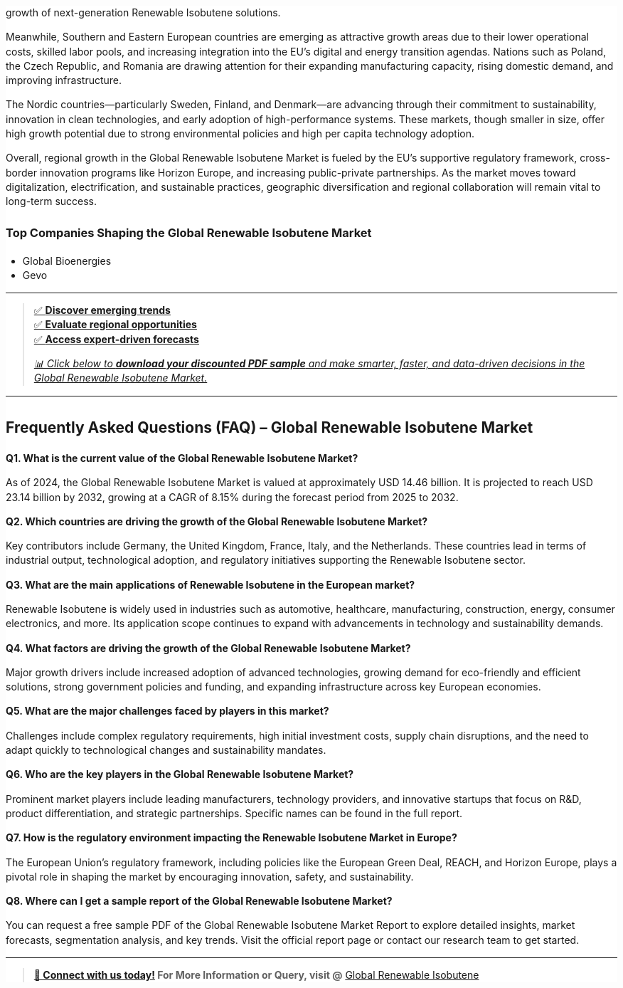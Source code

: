 growth of next-generation Renewable Isobutene solutions.</p><p>Meanwhile, Southern and Eastern European countries are emerging as attractive growth areas due to their lower operational costs, skilled labor pools, and increasing integration into the EU&rsquo;s digital and energy transition agendas. Nations such as Poland, the Czech Republic, and Romania are drawing attention for their expanding manufacturing capacity, rising domestic demand, and improving infrastructure.</p><p>The Nordic countries&mdash;particularly Sweden, Finland, and Denmark&mdash;are advancing through their commitment to sustainability, innovation in clean technologies, and early adoption of high-performance systems. These markets, though smaller in size, offer high growth potential due to strong environmental policies and high per capita technology adoption.</p><p>Overall, regional growth in the Global Renewable Isobutene Market is fueled by the EU&rsquo;s supportive regulatory framework, cross-border innovation programs like Horizon Europe, and increasing public-private partnerships. As the market moves toward digitalization, electrification, and sustainable practices, geographic diversification and regional collaboration will remain vital to long-term success.</p><p><h3>Top Companies Shaping the Global Renewable Isobutene Market </h3><ul><li>Global Bioenergies</li><li> Gevo</li></ul></p><hr /><blockquote><p><a href="https://www.marketresearchintellect.com/ask-for-discount/?rid=1073258&amp;amp;utm_source=Github-UST&amp;amp;utm_medium=047">✅ <strong data-start="617" data-end="645">Discover emerging trends</strong></a><br data-start="645" data-end="648" /><a href="https://www.marketresearchintellect.com/ask-for-discount/?rid=1073258&amp;amp;utm_source=Github-UST&amp;amp;utm_medium=047"> ✅ <strong data-start="650" data-end="685">Evaluate regional opportunities</strong></a><br data-start="685" data-end="688" /><a href="https://www.marketresearchintellect.com/ask-for-discount/?rid=1073258&amp;amp;utm_source=Github-UST&amp;amp;utm_medium=047"> ✅ <strong data-start="690" data-end="724">Access expert-driven forecasts</strong></a></p><p class="" data-start="728" data-end="864"><em><a href="https://www.marketresearchintellect.com/ask-for-discount/?rid=1073258&amp;amp;utm_source=Github-UST&amp;amp;utm_medium=047">📊 Click below to <strong data-start="746" data-end="785">download your discounted PDF sample</strong> and make smarter, faster, and data-driven decisions in the Global Renewable Isobutene Market.</a></em></p></blockquote><hr /><h2>Frequently Asked Questions (FAQ) &ndash; Global Renewable Isobutene Market</h2><p><strong>Q1. What is the current value of the Global Renewable Isobutene Market?</strong></p><p>As of 2024, the Global Renewable Isobutene Market is valued at approximately USD 14.46 billion. It is projected to reach USD 23.14 billion by 2032, growing at a CAGR of 8.15% during the forecast period from 2025 to 2032.</p><p><strong>Q2. Which countries are driving the growth of the Global Renewable Isobutene Market?</strong></p><p>Key contributors include Germany, the United Kingdom, France, Italy, and the Netherlands. These countries lead in terms of industrial output, technological adoption, and regulatory initiatives supporting the Renewable Isobutene sector.</p><p><strong>Q3. What are the main applications of Renewable Isobutene in the European market?</strong></p><p>Renewable Isobutene is widely used in industries such as automotive, healthcare, manufacturing, construction, energy, consumer electronics, and more. Its application scope continues to expand with advancements in technology and sustainability demands.</p><p><strong>Q4. What factors are driving the growth of the Global Renewable Isobutene Market?</strong></p><p>Major growth drivers include increased adoption of advanced technologies, growing demand for eco-friendly and efficient solutions, strong government policies and funding, and expanding infrastructure across key European economies.</p><p><strong>Q5. What are the major challenges faced by players in this market?</strong></p><p>Challenges include complex regulatory requirements, high initial investment costs, supply chain disruptions, and the need to adapt quickly to technological changes and sustainability mandates.</p><p><strong>Q6. Who are the key players in the Global Renewable Isobutene Market?</strong></p><p>Prominent market players include leading manufacturers, technology providers, and innovative startups that focus on R&amp;D, product differentiation, and strategic partnerships. Specific names can be found in the full report.</p><p><strong>Q7. How is the regulatory environment impacting the Renewable Isobutene Market in Europe?</strong></p><p>The European Union&rsquo;s regulatory framework, including policies like the European Green Deal, REACH, and Horizon Europe, plays a pivotal role in shaping the market by encouraging innovation, safety, and sustainability.</p><p><strong>Q8. Where can I get a sample report of the Global Renewable Isobutene Market?</strong></p><p>You can request a free sample PDF of the Global Renewable Isobutene Market Report to explore detailed insights, market forecasts, segmentation analysis, and key trends. Visit the official report page or contact our research team to get started.</p><hr /><blockquote><p><span class="font-[700]"><strong><a href="https://www.marketresearchintellect.com/product/renewable-isobutene-market/?utm_source=Linkedin&utm_medium=047">📩 Connect with us today!</a> For More Information or Query, visit&nbsp;@</strong>&nbsp;</span><span class="font-[700]"><a href="https://www.marketresearchintellect.com/product/renewable-isobutene-market/?utm_source=Linkedin&utm_medium=047" target="_blank" data-tracking-control-name="article-ssr-frontend-pulse_little-text-block" data-tracking-will-navigate="" data-test-link="">Global Renewable Isobutene